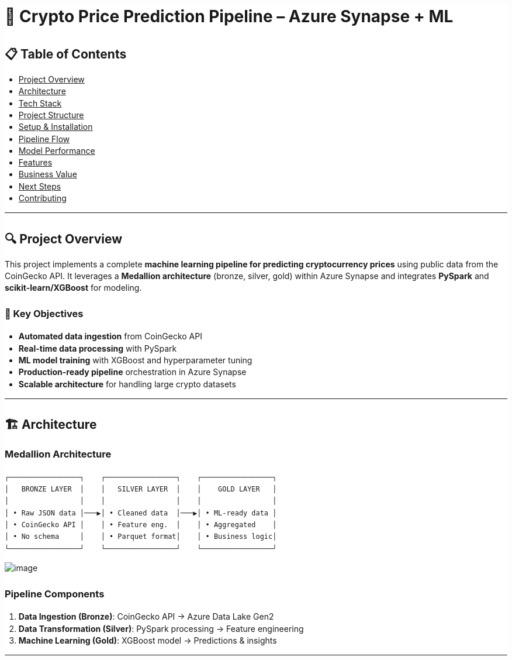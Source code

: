# 🚀 Crypto Price Prediction Pipeline – Azure Synapse + ML

## 📋 Table of Contents
- [Project Overview](#-project-overview)
- [Architecture](#-architecture)
- [Tech Stack](#-tech-stack)
- [Project Structure](#-project-structure)
- [Setup & Installation](#-setup--installation)
- [Pipeline Flow](#-pipeline-flow)
- [Model Performance](#-model-performance)
- [Features](#-features)
- [Business Value](#-business-value)
- [Next Steps](#-next-steps)
- [Contributing](#-contributing)

---

## 🔍 Project Overview

This project implements a complete **machine learning pipeline for predicting cryptocurrency prices** using public data from the CoinGecko API. It leverages a **Medallion architecture** (bronze, silver, gold) within Azure Synapse and integrates **PySpark** and **scikit-learn/XGBoost** for modeling.

### 🎯 Key Objectives
- **Automated data ingestion** from CoinGecko API
- **Real-time data processing** with PySpark
- **ML model training** with XGBoost and hyperparameter tuning
- **Production-ready pipeline** orchestration in Azure Synapse
- **Scalable architecture** for handling large crypto datasets

---

## 🏗️ Architecture

### Medallion Architecture
```
┌─────────────────┐    ┌─────────────────┐    ┌─────────────────┐
│   BRONZE LAYER  │    │   SILVER LAYER  │    │    GOLD LAYER   │
│                 │    │                 │    │                 │
│ • Raw JSON data │───▶│ • Cleaned data  │───▶│ • ML-ready data │
│ • CoinGecko API │    │ • Feature eng.  │    │ • Aggregated    │
│ • No schema     │    │ • Parquet format│    │ • Business logic│
└─────────────────┘    └─────────────────┘    └─────────────────┘
```
![image](https://github.com/user-attachments/assets/f787302b-76a2-4108-8874-8fbf63a54a34)


### Pipeline Components
1. **Data Ingestion (Bronze)**: CoinGecko API → Azure Data Lake Gen2
2. **Data Transformation (Silver)**: PySpark processing → Feature engineering
3. **Machine Learning (Gold)**: XGBoost model → Predictions & insights

---